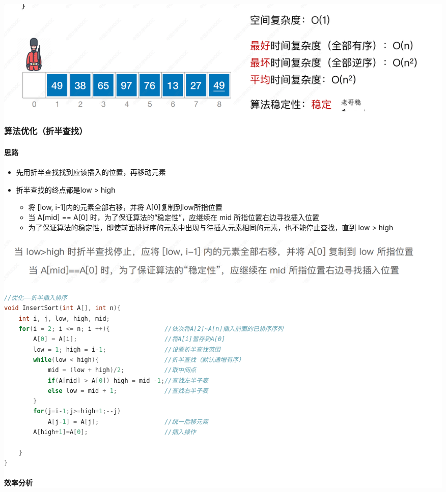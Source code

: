 ![image-20230725145616707](./assets/image-20230725145616707.png)



### 算法优化（折半查找）

#### 思路

- 先用折半查找找到应该插入的位置，再移动元素

- 折半查找的终点都是low > high
  - 将 [low, i-1]内的元素全部右移，并将 A[0]复制到low所指位置
  - 当 A[mid] == A[0] 时，为了保证算法的“稳定性”，应继续在 mid 所指位置右边寻找插入位置
  - 为了保证算法的稳定性，即使前面排好序的元素中出现与待插入元素相同的元素，也不能停止查找，直到 low > high

![image-20230725150749312](./assets/image-20230725150749312.png)

```C++
//优化——折半插入排序
void InsertSort(int A[], int n){
    int i, j, low, high, mid;
    for(i = 2; i <= n; i ++){               //依次将A[2]~A[n]插入前面的已排序序列
        A[0] = A[i];                        //将A[i]暂存到A[0]
        low = 1; high = i-1;                //设置折半查找范围
        while(low < high){                  //折半查找（默认递增有序）
            mid = (low + high)/2;           //取中间点
            if(A[mid] > A[0]) high = mid -1;//查找左半子表
            else low = mid + 1;             //查找右半子表
        }
        for(j=i-1;j>=high+1;--j)
            A[j-1] = A[j];                  //统一后移元素
        A[high+1]=A[0];                     //插入操作

    }
}
```

#### 效率分析
